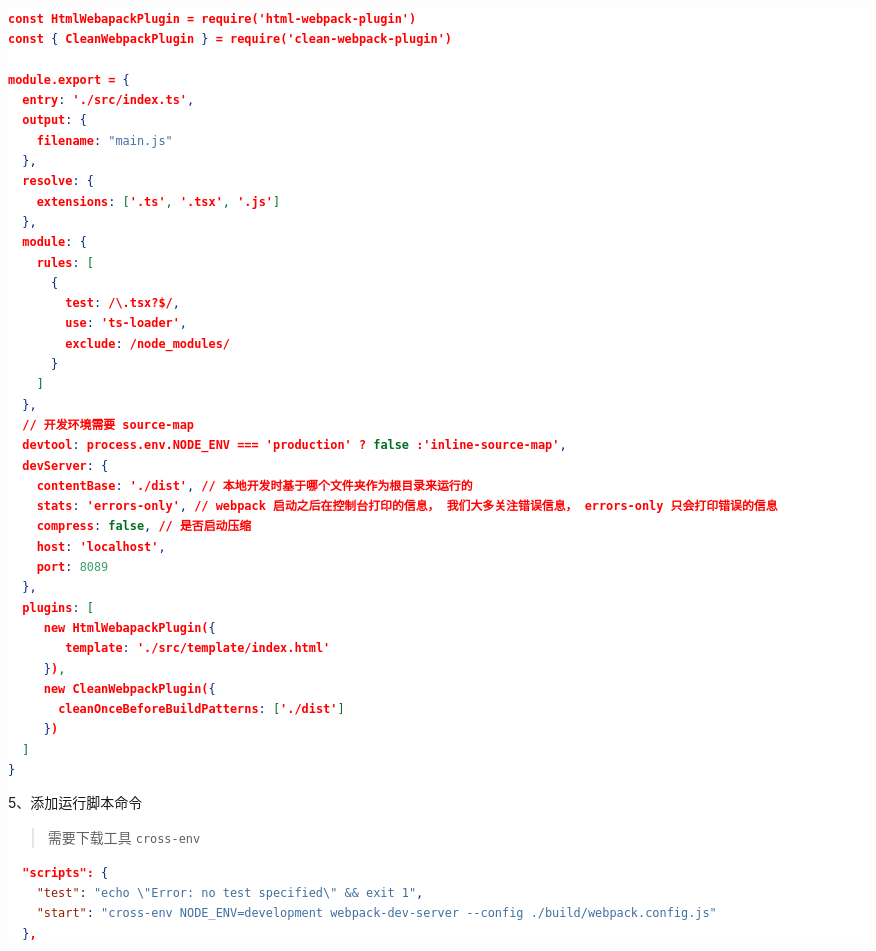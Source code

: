 ```json
const HtmlWebapackPlugin = require('html-webpack-plugin')
const { CleanWebpackPlugin } = require('clean-webpack-plugin')

module.export = {
  entry: './src/index.ts',
  output: {
    filename: "main.js"
  },
  resolve: {
    extensions: ['.ts', '.tsx', '.js']
  },
  module: {
    rules: [
      {
        test: /\.tsx?$/,
        use: 'ts-loader',
        exclude: /node_modules/
      }
    ]
  },
  // 开发环境需要 source-map
  devtool: process.env.NODE_ENV === 'production' ? false :'inline-source-map',
  devServer: {
    contentBase: './dist', // 本地开发时基于哪个文件夹作为根目录来运行的
    stats: 'errors-only', // webpack 启动之后在控制台打印的信息， 我们大多关注错误信息， errors-only 只会打印错误的信息
    compress: false, // 是否启动压缩
    host: 'localhost',
    port: 8089
  },
  plugins: [
     new HtmlWebapackPlugin({
        template: './src/template/index.html'
     }),
     new CleanWebpackPlugin({
       cleanOnceBeforeBuildPatterns: ['./dist']
     })
  ]
}
```



5、添加运行脚本命令

> 需要下载工具 `cross-env`

```json
  "scripts": {
    "test": "echo \"Error: no test specified\" && exit 1",
    "start": "cross-env NODE_ENV=development webpack-dev-server --config ./build/webpack.config.js"
  },
```



  [propName: string]: any 